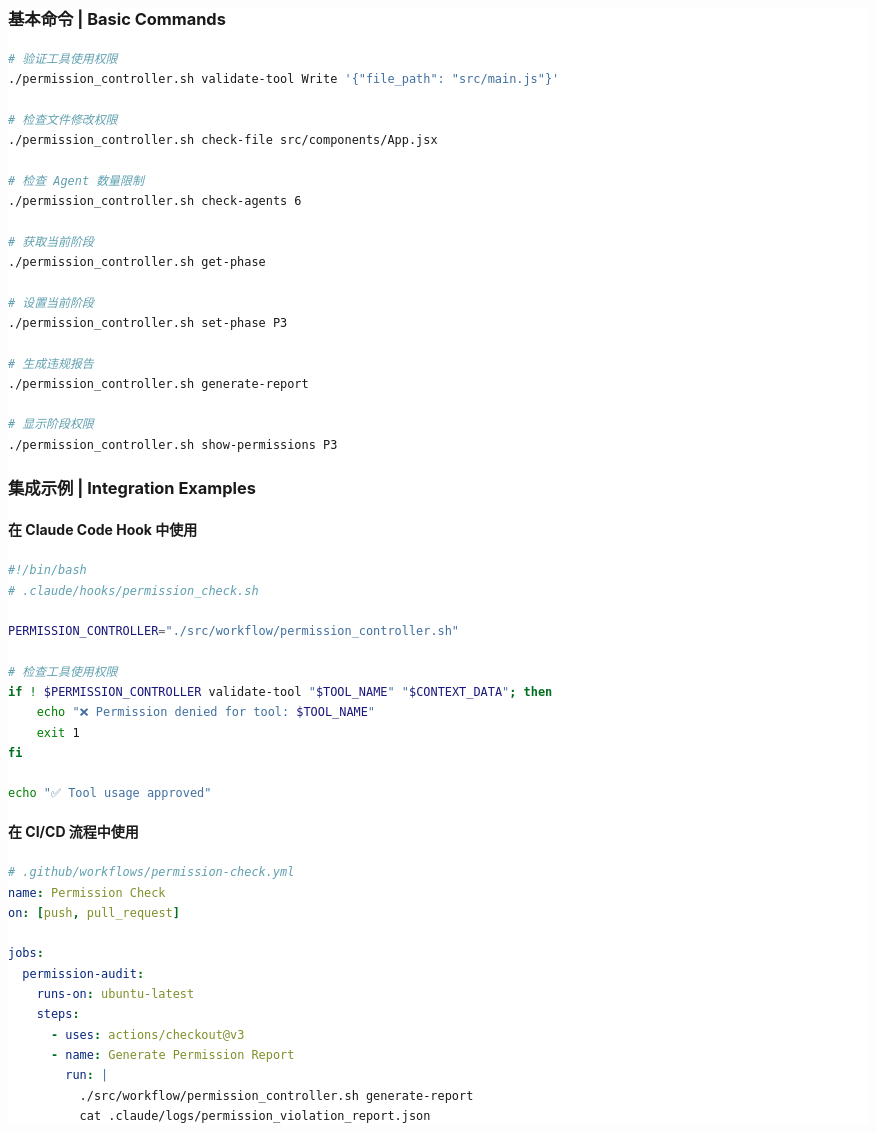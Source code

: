 ### 基本命令 | Basic Commands

```bash
# 验证工具使用权限
./permission_controller.sh validate-tool Write '{"file_path": "src/main.js"}'

# 检查文件修改权限
./permission_controller.sh check-file src/components/App.jsx

# 检查 Agent 数量限制
./permission_controller.sh check-agents 6

# 获取当前阶段
./permission_controller.sh get-phase

# 设置当前阶段
./permission_controller.sh set-phase P3

# 生成违规报告
./permission_controller.sh generate-report

# 显示阶段权限
./permission_controller.sh show-permissions P3
```

### 集成示例 | Integration Examples

#### 在 Claude Code Hook 中使用

```bash
#!/bin/bash
# .claude/hooks/permission_check.sh

PERMISSION_CONTROLLER="./src/workflow/permission_controller.sh"

# 检查工具使用权限
if ! $PERMISSION_CONTROLLER validate-tool "$TOOL_NAME" "$CONTEXT_DATA"; then
    echo "❌ Permission denied for tool: $TOOL_NAME"
    exit 1
fi

echo "✅ Tool usage approved"
```

#### 在 CI/CD 流程中使用

```yaml
# .github/workflows/permission-check.yml
name: Permission Check
on: [push, pull_request]

jobs:
  permission-audit:
    runs-on: ubuntu-latest
    steps:
      - uses: actions/checkout@v3
      - name: Generate Permission Report
        run: |
          ./src/workflow/permission_controller.sh generate-report
          cat .claude/logs/permission_violation_report.json
```
